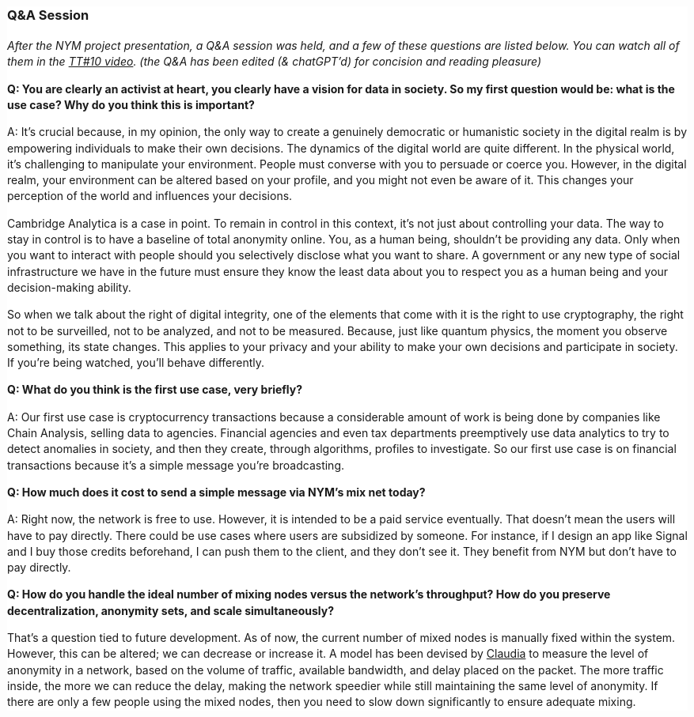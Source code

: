### Q&A Session

_After the NYM project presentation, a Q&A session was held, and a few of these questions are listed below. You can watch all of them in the_ <a href="https://www.youtube.com/watch?v=pImANSvO6WQ" class="markup--anchor markup--p-anchor" data-href="https://www.youtube.com/watch?v=pImANSvO6WQ" rel="noopener" target="_blank"><em>TT#10 video</em></a>_. (the Q&A has been edited (& chatGPT’d) for concision and reading pleasure)_

**Q: You are clearly an activist at heart, you clearly have a vision for data in society. So my first question would be: what is the use case? Why do you think this is important?**

A: It’s crucial because, in my opinion, the only way to create a genuinely democratic or humanistic society in the digital realm is by empowering individuals to make their own decisions. The dynamics of the digital world are quite different. In the physical world, it’s challenging to manipulate your environment. People must converse with you to persuade or coerce you. However, in the digital realm, your environment can be altered based on your profile, and you might not even be aware of it. This changes your perception of the world and influences your decisions.

Cambridge Analytica is a case in point. To remain in control in this context, it’s not just about controlling your data. The way to stay in control is to have a baseline of total anonymity online. You, as a human being, shouldn’t be providing any data. Only when you want to interact with people should you selectively disclose what you want to share. A government or any new type of social infrastructure we have in the future must ensure they know the least data about you to respect you as a human being and your decision-making ability.

So when we talk about the right of digital integrity, one of the elements that come with it is the right to use cryptography, the right not to be surveilled, not to be analyzed, and not to be measured. Because, just like quantum physics, the moment you observe something, its state changes. This applies to your privacy and your ability to make your own decisions and participate in society. If you’re being watched, you’ll behave differently.

**Q: What do you think is the first use case, very briefly?**

A: Our first use case is cryptocurrency transactions because a considerable amount of work is being done by companies like Chain Analysis, selling data to agencies. Financial agencies and even tax departments preemptively use data analytics to try to detect anomalies in society, and then they create, through algorithms, profiles to investigate. So our first use case is on financial transactions because it’s a simple message you’re broadcasting.

**Q: How much does it cost to send a simple message via NYM’s mix net today?**

A: Right now, the network is free to use. However, it is intended to be a paid service eventually. That doesn’t mean the users will have to pay directly. There could be use cases where users are subsidized by someone. For instance, if I design an app like Signal and I buy those credits beforehand, I can push them to the client, and they don’t see it. They benefit from NYM but don’t have to pay directly.

**Q: How do you handle the ideal number of mixing nodes versus the network’s throughput? How do you preserve decentralization, anonymity sets, and scale simultaneously?**

That’s a question tied to future development. As of now, the current number of mixed nodes is manually fixed within the system. However, this can be altered; we can decrease or increase it. A model has been devised by <a href="https://twitter.com/claudsdayz" class="markup--anchor markup--p-anchor" data-href="https://twitter.com/claudsdayz" rel="noopener" target="_blank">Claudia</a> to measure the level of anonymity in a network, based on the volume of traffic, available bandwidth, and delay placed on the packet. The more traffic inside, the more we can reduce the delay, making the network speedier while still maintaining the same level of anonymity. If there are only a few people using the mixed nodes, then you need to slow down significantly to ensure adequate mixing.
